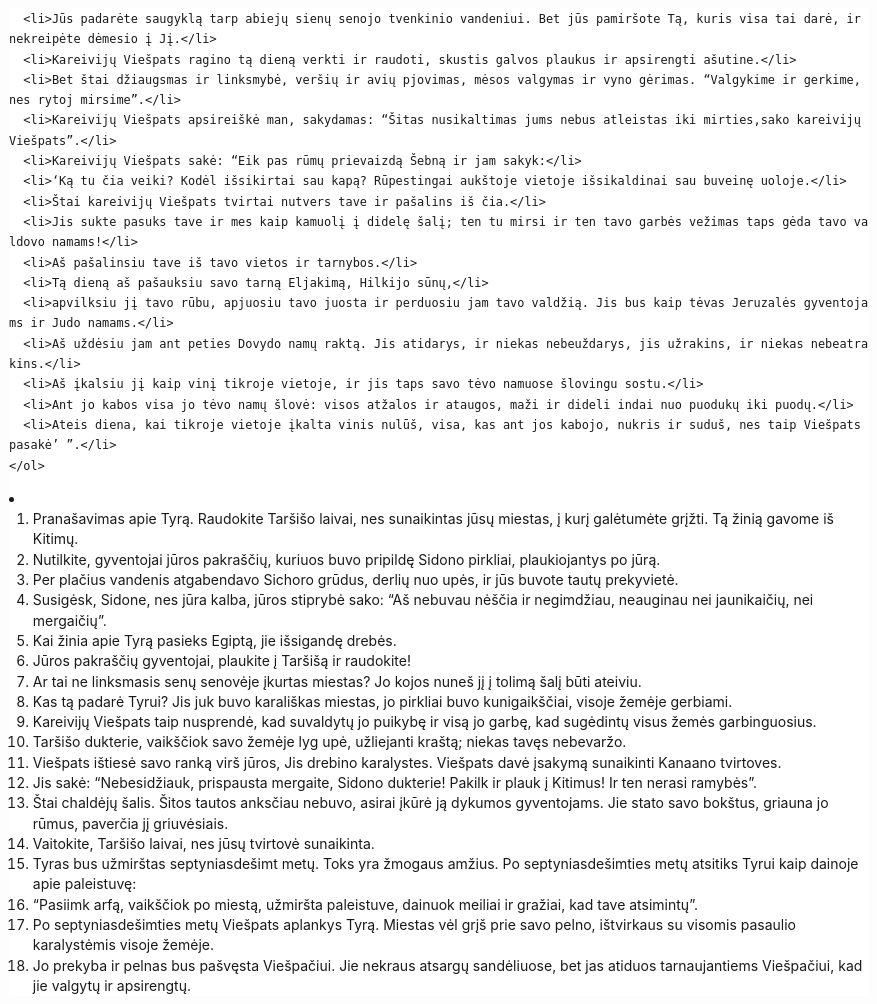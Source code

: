       <li>Jūs padarėte saugyklą tarp abiejų sienų senojo tvenkinio vandeniui. Bet jūs pamiršote Tą, kuris visa tai darė, ir nekreipėte dėmesio į Jį.</li>
      <li>Kareivijų Viešpats ragino tą dieną verkti ir raudoti, skustis galvos plaukus ir apsirengti ašutine.</li>
      <li>Bet štai džiaugsmas ir linksmybė, veršių ir avių pjovimas, mėsos valgymas ir vyno gėrimas. “Valgykime ir gerkime, nes rytoj mirsime”.</li>
      <li>Kareivijų Viešpats apsireiškė man, sakydamas: “Šitas nusikaltimas jums nebus atleistas iki mirties,­sako kareivijų Viešpats”.</li>
      <li>Kareivijų Viešpats sakė: “Eik pas rūmų prievaizdą Šebną ir jam sakyk:</li>
      <li>‘Ką tu čia veiki? Kodėl išsikirtai sau kapą? Rūpestingai aukštoje vietoje išsikaldinai sau buveinę uoloje.</li>
      <li>Štai kareivijų Viešpats tvirtai nutvers tave ir pašalins iš čia.</li>
      <li>Jis sukte pasuks tave ir mes kaip kamuolį į didelę šalį; ten tu mirsi ir ten tavo garbės vežimas taps gėda tavo valdovo namams!</li>
      <li>Aš pašalinsiu tave iš tavo vietos ir tarnybos.</li>
      <li>Tą dieną aš pašauksiu savo tarną Eljakimą, Hilkijo sūnų,</li>
      <li>apvilksiu jį tavo rūbu, apjuosiu tavo juosta ir perduosiu jam tavo valdžią. Jis bus kaip tėvas Jeruzalės gyventojams ir Judo namams.</li>
      <li>Aš uždėsiu jam ant peties Dovydo namų raktą. Jis atidarys, ir niekas nebeuždarys, jis užrakins, ir niekas nebeatrakins.</li>
      <li>Aš įkalsiu jį kaip vinį tikroje vietoje, ir jis taps savo tėvo namuose šlovingu sostu.</li>
      <li>Ant jo kabos visa jo tėvo namų šlovė: visos atžalos ir ataugos, maži ir dideli indai nuo puodukų iki puodų.</li>
      <li>Ateis diena, kai tikroje vietoje įkalta vinis nulūš, visa, kas ant jos kabojo, nukris ir suduš, nes taip Viešpats pasakė’ ”.</li>
    </ol>
  </li>
  <li>
    <ol>
      <li>Pranašavimas apie Tyrą. Raudokite Taršišo laivai, nes sunaikintas jūsų miestas, į kurį galėtumėte grįžti. Tą žinią gavome iš Kitimų.</li>
      <li>Nutilkite, gyventojai jūros pakraščių, kuriuos buvo pripildę Sidono pirkliai, plaukiojantys po jūrą.</li>
      <li>Per plačius vandenis atgabendavo Sichoro grūdus, derlių nuo upės, ir jūs buvote tautų prekyvietė.</li>
      <li>Susigėsk, Sidone, nes jūra kalba, jūros stiprybė sako: “Aš nebuvau nėščia ir negimdžiau, neauginau nei jaunikaičių, nei mergaičių”.</li>
      <li>Kai žinia apie Tyrą pasieks Egiptą, jie išsigandę drebės.</li>
      <li>Jūros pakraščių gyventojai, plaukite į Taršišą ir raudokite!</li>
      <li>Ar tai ne linksmasis senų senovėje įkurtas miestas? Jo kojos nuneš jį į tolimą šalį būti ateiviu.</li>
      <li>Kas tą padarė Tyrui? Jis juk buvo karališkas miestas, jo pirkliai buvo kunigaikščiai, visoje žemėje gerbiami.</li>
      <li>Kareivijų Viešpats taip nusprendė, kad suvaldytų jo puikybę ir visą jo garbę, kad sugėdintų visus žemės garbinguosius.</li>
      <li>Taršišo dukterie, vaikščiok savo žemėje lyg upė, užliejanti kraštą; niekas tavęs nebevaržo.</li>
      <li>Viešpats ištiesė savo ranką virš jūros, Jis drebino karalystes. Viešpats davė įsakymą sunaikinti Kanaano tvirtoves.</li>
      <li>Jis sakė: “Nebesidžiauk, prispausta mergaite, Sidono dukterie! Pakilk ir plauk į Kitimus! Ir ten nerasi ramybės”.</li>
      <li>Štai chaldėjų šalis. Šitos tautos anksčiau nebuvo, asirai įkūrė ją dykumos gyventojams. Jie stato savo bokštus, griauna jo rūmus, paverčia jį griuvėsiais.</li>
      <li>Vaitokite, Taršišo laivai, nes jūsų tvirtovė sunaikinta.</li>
      <li>Tyras bus užmirštas septyniasdešimt metų. Toks yra žmogaus amžius. Po septyniasdešimties metų atsitiks Tyrui kaip dainoje apie paleistuvę:</li>
      <li>“Pasiimk arfą, vaikščiok po miestą, užmiršta paleistuve, dainuok meiliai ir gražiai, kad tave atsimintų”.</li>
      <li>Po septyniasdešimties metų Viešpats aplankys Tyrą. Miestas vėl grįš prie savo pelno, ištvirkaus su visomis pasaulio karalystėmis visoje žemėje.</li>
      <li>Jo prekyba ir pelnas bus pašvęsta Viešpačiui. Jie nekraus atsargų sandėliuose, bet jas atiduos tarnaujantiems Viešpačiui, kad jie valgytų ir apsirengtų.</li>
    </ol>
  </li>